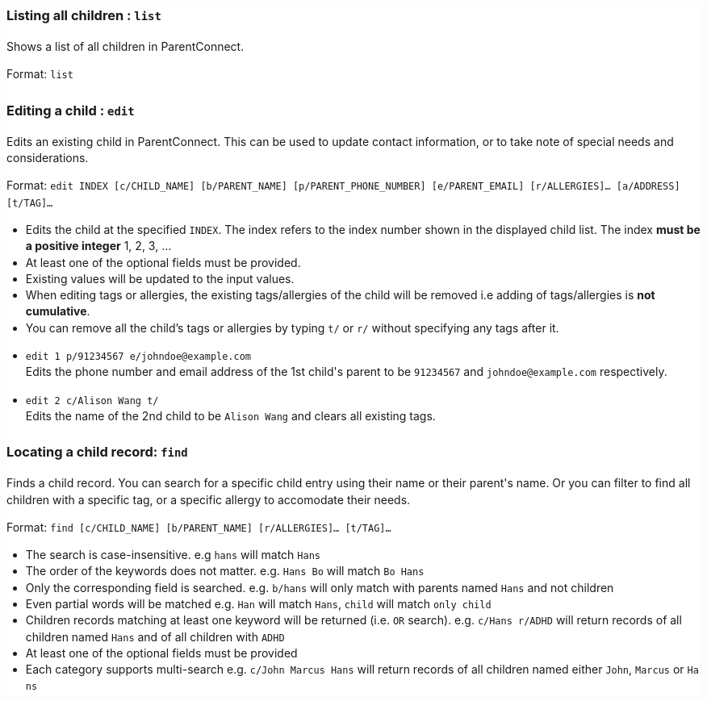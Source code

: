 ### Listing all children : `list`

Shows a list of all children in ParentConnect.

Format: `list`

### Editing a child : `edit`

Edits an existing child in ParentConnect. This can be used to update contact information, or to take note of special needs and considerations. 

Format: `edit INDEX [c/CHILD_NAME] [b/PARENT_NAME] [p/PARENT_PHONE_NUMBER] [e/PARENT_EMAIL] [r/ALLERGIES]…​ [a/ADDRESS] [t/TAG]…​`

<box type="info" seamless> 

* Edits the child at the specified `INDEX`. The index refers to the index number shown in the displayed child list. The index **must be a positive integer** 1, 2, 3, …​
* At least one of the optional fields must be provided.
* Existing values will be updated to the input values.
* When editing tags or allergies, the existing tags/allergies of the child will be removed i.e adding of tags/allergies is **not cumulative**.
* You can remove all the child’s tags or allergies by typing `t/` or `r/` without
    specifying any tags after it.

</box>


<box type="tip" header="Examples:">

*  `edit 1 p/91234567 e/johndoe@example.com` <br>
Edits the phone number and email address of the 1st child's parent to be `91234567` and `johndoe@example.com` respectively.

*  `edit 2 c/Alison Wang t/` <br>
Edits the name of the 2nd child to be `Alison Wang` and clears all existing tags.<br>

</box>

### Locating a child record: `find`

Finds a child record. You can search for a specific child entry using their name or their parent's name. Or you can filter to find all children with a specific tag, or a specific allergy to accomodate their needs.

Format: `find [c/CHILD_NAME] [b/PARENT_NAME] [r/ALLERGIES]…​ [t/TAG]…​`

<box type="info" seamless>

* The search is case-insensitive. e.g `hans` will match `Hans`
* The order of the keywords does not matter. e.g. `Hans Bo` will match `Bo Hans`
* Only the corresponding field is searched. e.g. `b/hans` will only match with parents named `Hans` and not children
* Even partial words will be matched e.g. `Han` will match `Hans`, `child` will match `only child`
* Children records matching at least one keyword will be returned (i.e. `OR` search).
  e.g. `c/Hans r/ADHD` will return records of all children named `Hans` and of all children with `ADHD`
* At least one of the optional fields must be provided
* Each category supports multi-search e.g. `c/John Marcus Hans` will return records of all children named either `John`, `Marcus` or `Hans`

